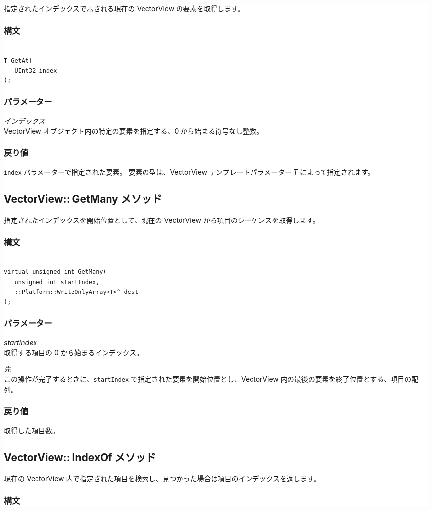 指定されたインデックスで示される現在の VectorView の要素を取得します。

### <a name="syntax"></a>構文

```

T GetAt(
   UInt32 index
);
```

### <a name="parameters"></a>パラメーター

*インデックス*<br/>
VectorView オブジェクト内の特定の要素を指定する、0 から始まる符号なし整数。

### <a name="return-value"></a>戻り値

`index` パラメーターで指定された要素。 要素の型は、VectorView テンプレートパラメーター *T* によって指定されます。

## <a name="vectorviewgetmany-method"></a><a name="getmany"></a> VectorView:: GetMany メソッド

指定されたインデックスを開始位置として、現在の VectorView から項目のシーケンスを取得します。

### <a name="syntax"></a>構文

```

virtual unsigned int GetMany(
   unsigned int startIndex,
   ::Platform::WriteOnlyArray<T>^ dest
);
```

### <a name="parameters"></a>パラメーター

*startIndex*<br/>
取得する項目の 0 から始まるインデックス。

*先*<br/>
この操作が完了するときに、`startIndex` で指定された要素を開始位置とし、VectorView 内の最後の要素を終了位置とする、項目の配列。

### <a name="return-value"></a>戻り値

取得した項目数。

## <a name="vectorviewindexof-method"></a><a name="indexof"></a> VectorView:: IndexOf メソッド

現在の VectorView 内で指定された項目を検索し、見つかった場合は項目のインデックスを返します。

### <a name="syntax"></a>構文
